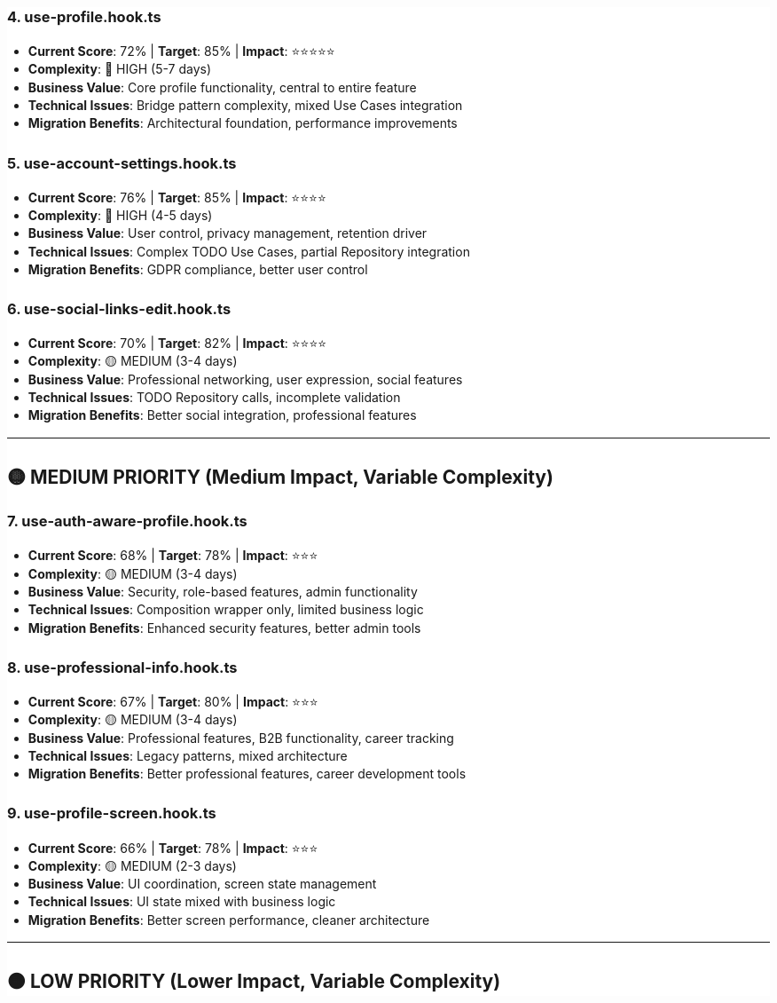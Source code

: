 ### **4. use-profile.hook.ts**
- **Current Score**: 72% | **Target**: 85% | **Impact**: ⭐⭐⭐⭐⭐
- **Complexity**: 🔴 HIGH (5-7 days)
- **Business Value**: Core profile functionality, central to entire feature
- **Technical Issues**: Bridge pattern complexity, mixed Use Cases integration
- **Migration Benefits**: Architectural foundation, performance improvements

### **5. use-account-settings.hook.ts**
- **Current Score**: 76% | **Target**: 85% | **Impact**: ⭐⭐⭐⭐
- **Complexity**: 🔴 HIGH (4-5 days)
- **Business Value**: User control, privacy management, retention driver
- **Technical Issues**: Complex TODO Use Cases, partial Repository integration
- **Migration Benefits**: GDPR compliance, better user control

### **6. use-social-links-edit.hook.ts**
- **Current Score**: 70% | **Target**: 82% | **Impact**: ⭐⭐⭐⭐
- **Complexity**: 🟡 MEDIUM (3-4 days)
- **Business Value**: Professional networking, user expression, social features
- **Technical Issues**: TODO Repository calls, incomplete validation
- **Migration Benefits**: Better social integration, professional features

---

## 🟡 MEDIUM PRIORITY (Medium Impact, Variable Complexity)

### **7. use-auth-aware-profile.hook.ts**
- **Current Score**: 68% | **Target**: 78% | **Impact**: ⭐⭐⭐
- **Complexity**: 🟡 MEDIUM (3-4 days)
- **Business Value**: Security, role-based features, admin functionality
- **Technical Issues**: Composition wrapper only, limited business logic
- **Migration Benefits**: Enhanced security features, better admin tools

### **8. use-professional-info.hook.ts**
- **Current Score**: 67% | **Target**: 80% | **Impact**: ⭐⭐⭐
- **Complexity**: 🟡 MEDIUM (3-4 days)
- **Business Value**: Professional features, B2B functionality, career tracking
- **Technical Issues**: Legacy patterns, mixed architecture
- **Migration Benefits**: Better professional features, career development tools

### **9. use-profile-screen.hook.ts**
- **Current Score**: 66% | **Target**: 78% | **Impact**: ⭐⭐⭐
- **Complexity**: 🟡 MEDIUM (2-3 days)
- **Business Value**: UI coordination, screen state management
- **Technical Issues**: UI state mixed with business logic
- **Migration Benefits**: Better screen performance, cleaner architecture

---

## 🟠 LOW PRIORITY (Lower Impact, Variable Complexity)
